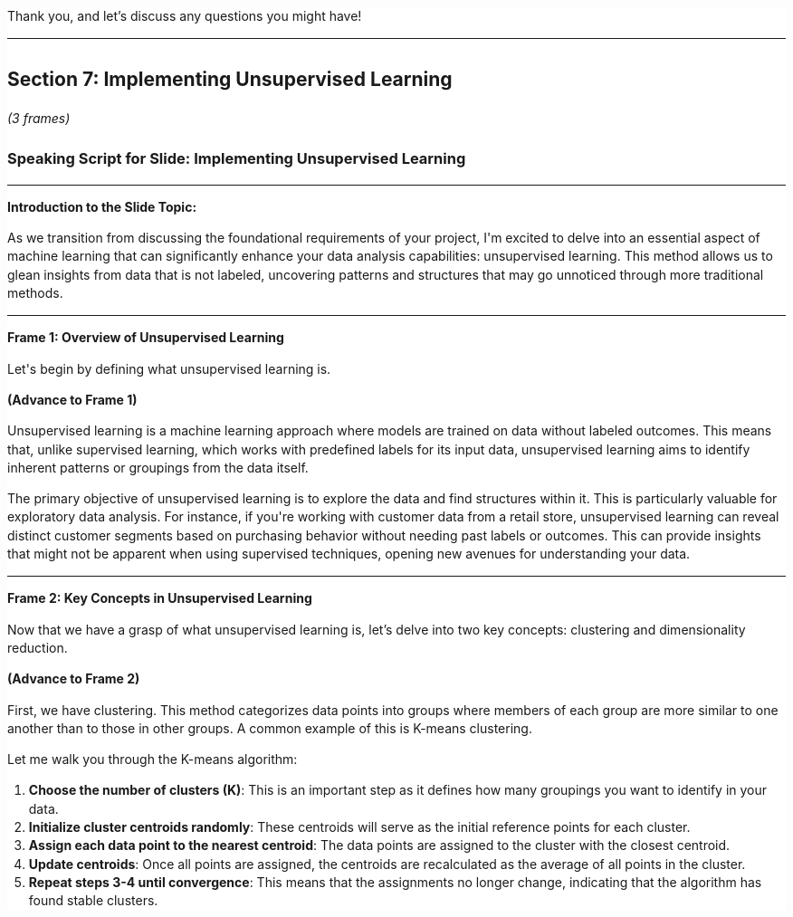 Thank you, and let’s discuss any questions you might have!

---

## Section 7: Implementing Unsupervised Learning
*(3 frames)*

### Speaking Script for Slide: Implementing Unsupervised Learning

---

**Introduction to the Slide Topic:**

As we transition from discussing the foundational requirements of your project, I'm excited to delve into an essential aspect of machine learning that can significantly enhance your data analysis capabilities: unsupervised learning. This method allows us to glean insights from data that is not labeled, uncovering patterns and structures that may go unnoticed through more traditional methods.

---

**Frame 1: Overview of Unsupervised Learning**

Let's begin by defining what unsupervised learning is. 

**(Advance to Frame 1)**

Unsupervised learning is a machine learning approach where models are trained on data without labeled outcomes. This means that, unlike supervised learning, which works with predefined labels for its input data, unsupervised learning aims to identify inherent patterns or groupings from the data itself.

The primary objective of unsupervised learning is to explore the data and find structures within it. This is particularly valuable for exploratory data analysis. For instance, if you're working with customer data from a retail store, unsupervised learning can reveal distinct customer segments based on purchasing behavior without needing past labels or outcomes. This can provide insights that might not be apparent when using supervised techniques, opening new avenues for understanding your data.

---

**Frame 2: Key Concepts in Unsupervised Learning**

Now that we have a grasp of what unsupervised learning is, let’s delve into two key concepts: clustering and dimensionality reduction.

**(Advance to Frame 2)**

First, we have clustering. This method categorizes data points into groups where members of each group are more similar to one another than to those in other groups. A common example of this is K-means clustering. 

Let me walk you through the K-means algorithm:

1. **Choose the number of clusters (K)**: This is an important step as it defines how many groupings you want to identify in your data.
2. **Initialize cluster centroids randomly**: These centroids will serve as the initial reference points for each cluster.
3. **Assign each data point to the nearest centroid**: The data points are assigned to the cluster with the closest centroid.
4. **Update centroids**: Once all points are assigned, the centroids are recalculated as the average of all points in the cluster.
5. **Repeat steps 3-4 until convergence**: This means that the assignments no longer change, indicating that the algorithm has found stable clusters.
